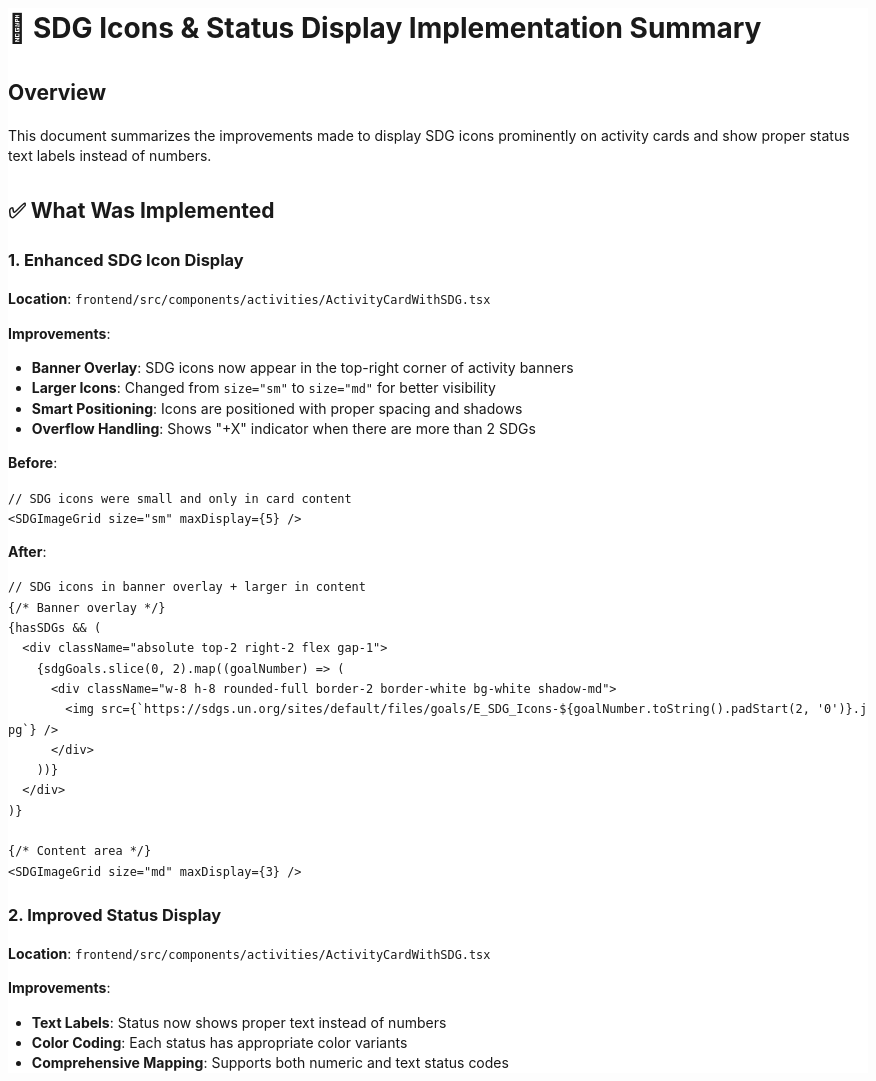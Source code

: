 # 🎯 SDG Icons & Status Display Implementation Summary

## **Overview**

This document summarizes the improvements made to display SDG icons prominently on activity cards and show proper status text labels instead of numbers.

## **✅ What Was Implemented**

### **1. Enhanced SDG Icon Display**

**Location**: `frontend/src/components/activities/ActivityCardWithSDG.tsx`

**Improvements**:
- **Banner Overlay**: SDG icons now appear in the top-right corner of activity banners
- **Larger Icons**: Changed from `size="sm"` to `size="md"` for better visibility
- **Smart Positioning**: Icons are positioned with proper spacing and shadows
- **Overflow Handling**: Shows "+X" indicator when there are more than 2 SDGs

**Before**:
```tsx
// SDG icons were small and only in card content
<SDGImageGrid size="sm" maxDisplay={5} />
```

**After**:
```tsx
// SDG icons in banner overlay + larger in content
{/* Banner overlay */}
{hasSDGs && (
  <div className="absolute top-2 right-2 flex gap-1">
    {sdgGoals.slice(0, 2).map((goalNumber) => (
      <div className="w-8 h-8 rounded-full border-2 border-white bg-white shadow-md">
        <img src={`https://sdgs.un.org/sites/default/files/goals/E_SDG_Icons-${goalNumber.toString().padStart(2, '0')}.jpg`} />
      </div>
    ))}
  </div>
)}

{/* Content area */}
<SDGImageGrid size="md" maxDisplay={3} />
```

### **2. Improved Status Display**

**Location**: `frontend/src/components/activities/ActivityCardWithSDG.tsx`

**Improvements**:
- **Text Labels**: Status now shows proper text instead of numbers
- **Color Coding**: Each status has appropriate color variants
- **Comprehensive Mapping**: Supports both numeric and text status codes
